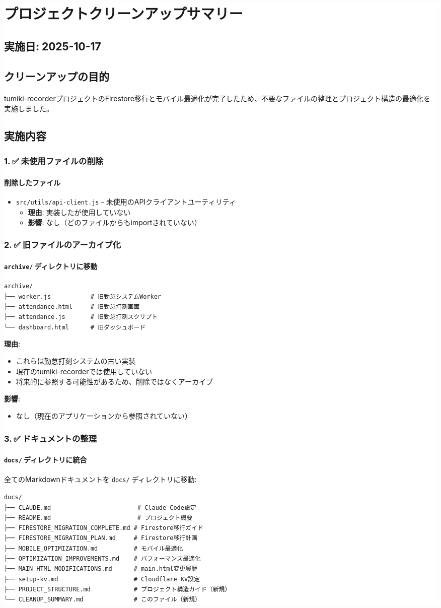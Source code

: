 # プロジェクトクリーンアップサマリー

## 実施日: 2025-10-17

## クリーンアップの目的

tumiki-recorderプロジェクトのFirestore移行とモバイル最適化が完了したため、不要なファイルの整理とプロジェクト構造の最適化を実施しました。

## 実施内容

### 1. ✅ 未使用ファイルの削除

#### 削除したファイル
- `src/utils/api-client.js` - 未使用のAPIクライアントユーティリティ
  - **理由**: 実装したが使用していない
  - **影響**: なし（どのファイルからもimportされていない）

### 2. ✅ 旧ファイルのアーカイブ化

#### `archive/` ディレクトリに移動
```
archive/
├── worker.js           # 旧勤怠システムWorker
├── attendance.html     # 旧勤怠打刻画面
├── attendance.js       # 旧勤怠打刻スクリプト
└── dashboard.html      # 旧ダッシュボード
```

**理由**:
- これらは勤怠打刻システムの古い実装
- 現在のtumiki-recorderでは使用していない
- 将来的に参照する可能性があるため、削除ではなくアーカイブ

**影響**:
- なし（現在のアプリケーションから参照されていない）

### 3. ✅ ドキュメントの整理

#### `docs/` ディレクトリに統合
全てのMarkdownドキュメントを `docs/` ディレクトリに移動:

```
docs/
├── CLAUDE.md                        # Claude Code設定
├── README.md                        # プロジェクト概要
├── FIRESTORE_MIGRATION_COMPLETE.md # Firestore移行ガイド
├── FIRESTORE_MIGRATION_PLAN.md     # Firestore移行計画
├── MOBILE_OPTIMIZATION.md          # モバイル最適化
├── OPTIMIZATION_IMPROVEMENTS.md    # パフォーマンス最適化
├── MAIN_HTML_MODIFICATIONS.md      # main.html変更履歴
├── setup-kv.md                     # Cloudflare KV設定
├── PROJECT_STRUCTURE.md            # プロジェクト構造ガイド（新規）
└── CLEANUP_SUMMARY.md              # このファイル（新規）
```
